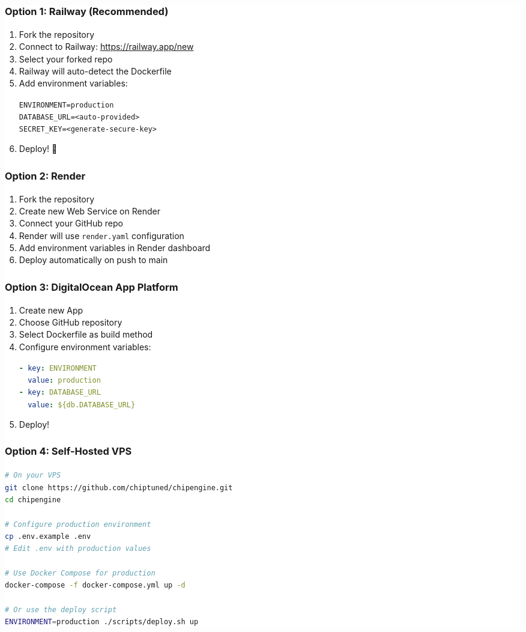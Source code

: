 ### Option 1: Railway (Recommended)

1. Fork the repository
2. Connect to Railway: https://railway.app/new
3. Select your forked repo
4. Railway will auto-detect the Dockerfile
5. Add environment variables:
   ```
   ENVIRONMENT=production
   DATABASE_URL=<auto-provided>
   SECRET_KEY=<generate-secure-key>
   ```
6. Deploy! 🚀

### Option 2: Render

1. Fork the repository
2. Create new Web Service on Render
3. Connect your GitHub repo
4. Render will use `render.yaml` configuration
5. Add environment variables in Render dashboard
6. Deploy automatically on push to main

### Option 3: DigitalOcean App Platform

1. Create new App
2. Choose GitHub repository
3. Select Dockerfile as build method
4. Configure environment variables:
   ```yaml
   - key: ENVIRONMENT
     value: production
   - key: DATABASE_URL
     value: ${db.DATABASE_URL}
   ```
5. Deploy!

### Option 4: Self-Hosted VPS

```bash
# On your VPS
git clone https://github.com/chiptuned/chipengine.git
cd chipengine

# Configure production environment
cp .env.example .env
# Edit .env with production values

# Use Docker Compose for production
docker-compose -f docker-compose.yml up -d

# Or use the deploy script
ENVIRONMENT=production ./scripts/deploy.sh up
```
